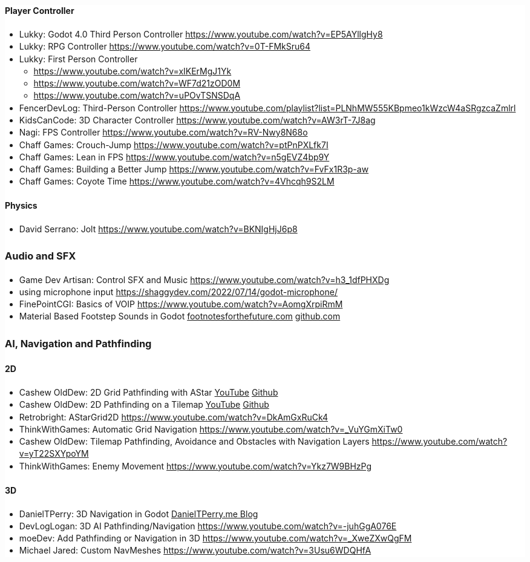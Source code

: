 #### Player Controller

- Lukky: Godot 4.0 Third Person Controller https://www.youtube.com/watch?v=EP5AYllgHy8
- Lukky: RPG Controller https://www.youtube.com/watch?v=0T-FMkSru64
- Lukky: First Person Controller
  - https://www.youtube.com/watch?v=xIKErMgJ1Yk
  - https://www.youtube.com/watch?v=WF7d21zOD0M
  - https://www.youtube.com/watch?v=uPOvTSNSDqA
- FencerDevLog: Third-Person Controller https://www.youtube.com/playlist?list=PLNhMW555KBpmeo1kWzcW4aSRgzcaZmlrl
- KidsCanCode: 3D Character Controller https://www.youtube.com/watch?v=AW3rT-7J8ag
- Nagi: FPS Controller https://www.youtube.com/watch?v=RV-Nwy8N68o
- Chaff Games: Crouch-Jump https://www.youtube.com/watch?v=ptPnPXLfk7I
- Chaff Games: Lean in FPS https://www.youtube.com/watch?v=n5gEVZ4bp9Y
- Chaff Games: Building a Better Jump https://www.youtube.com/watch?v=FvFx1R3p-aw
- Chaff Games: Coyote Time https://www.youtube.com/watch?v=4Vhcqh9S2LM

#### Physics

- David Serrano: Jolt https://www.youtube.com/watch?v=BKNIgHjJ6p8

### Audio and SFX

- Game Dev Artisan: Control SFX and Music https://www.youtube.com/watch?v=h3_1dfPHXDg
- using microphone input https://shaggydev.com/2022/07/14/godot-microphone/
- FinePointCGI: Basics of VOIP https://www.youtube.com/watch?v=AomgXrpiRmM
- Material Based Footstep Sounds in Godot [footnotesforthefuture.com](http://www.footnotesforthefuture.com/words/godot-identifying-materials/) [github.com](https://github.com/alexjhetherington/godot-identifying-materials-examples/)

### AI, Navigation and Pathfinding

#### 2D

- Cashew OldDew: 2D Grid Pathfinding with AStar [YouTube](https://www.youtube.com/watch?v=OMrDS0zlr-k) [Github](https://github.com/cashew-olddew/godot-tutorials/tree/main/4.2/3%20-%20pathfinding%20grids%20in%20godot%204.2)
- Cashew OldDew: 2D Pathfinding on a Tilemap [YouTube](https://www.youtube.com/watch?v=ztX4OV6Syn8) [Github](https://github.com/cashew-olddew/godot-tutorials/tree/main/4.2/1%20-%20tilemap%20pathfinding)
- Retrobright: AStarGrid2D https://www.youtube.com/watch?v=DkAmGxRuCk4
- ThinkWithGames: Automatic Grid Navigation https://www.youtube.com/watch?v=_VuYGmXiTw0
- Cashew OldDew: Tilemap Pathfinding, Avoidance and Obstacles with Navigation Layers https://www.youtube.com/watch?v=yT22SXYpoYM
- ThinkWithGames: Enemy Movement https://www.youtube.com/watch?v=Ykz7W9BHzPg

#### 3D

- DanielTPerry: 3D Navigation in Godot [DanielTPerry.me Blog](https://www.danieltperry.me/post/godot-navigation/)
- DevLogLogan: 3D AI Pathfinding/Navigation https://www.youtube.com/watch?v=-juhGgA076E
- moeDev: Add Pathfinding or Navigation in 3D https://www.youtube.com/watch?v=_XweZXwQgFM
- Michael Jared: Custom NavMeshes https://www.youtube.com/watch?v=3Usu6WDQHfA
